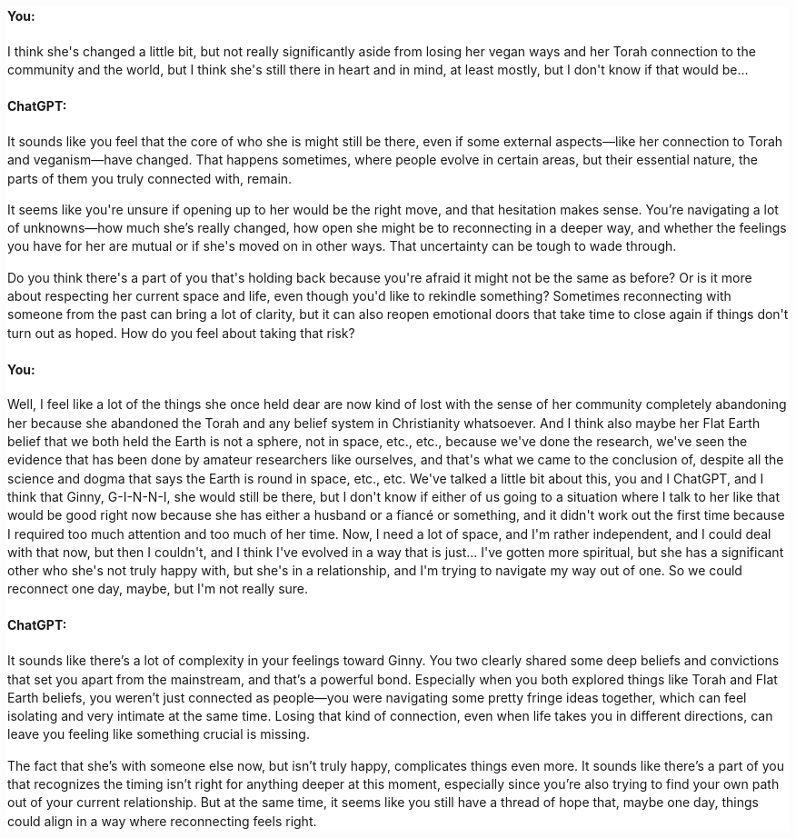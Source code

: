 
#### You:
I think she's changed a little bit, but not really significantly aside from losing her vegan ways and her Torah connection to the community and the world, but I think she's still there in heart and in mind, at least mostly, but I don't know if that would be...

#### ChatGPT:
It sounds like you feel that the core of who she is might still be there, even if some external aspects—like her connection to Torah and veganism—have changed. That happens sometimes, where people evolve in certain areas, but their essential nature, the parts of them you truly connected with, remain.

It seems like you're unsure if opening up to her would be the right move, and that hesitation makes sense. You’re navigating a lot of unknowns—how much she’s really changed, how open she might be to reconnecting in a deeper way, and whether the feelings you have for her are mutual or if she's moved on in other ways. That uncertainty can be tough to wade through.

Do you think there's a part of you that's holding back because you're afraid it might not be the same as before? Or is it more about respecting her current space and life, even though you'd like to rekindle something? Sometimes reconnecting with someone from the past can bring a lot of clarity, but it can also reopen emotional doors that take time to close again if things don't turn out as hoped. How do you feel about taking that risk?


#### You:
Well, I feel like a lot of the things she once held dear are now kind of lost with the sense of her community completely abandoning her because she abandoned the Torah and any belief system in Christianity whatsoever. And I think also maybe her Flat Earth belief that we both held the Earth is not a sphere, not in space, etc., etc., because we've done the research, we've seen the evidence that has been done by amateur researchers like ourselves, and that's what we came to the conclusion of, despite all the science and dogma that says the Earth is round in space, etc., etc. We've talked a little bit about this, you and I ChatGPT, and I think that Ginny, G-I-N-N-I, she would still be there, but I don't know if either of us going to a situation where I talk to her like that would be good right now because she has either a husband or a fiancé or something, and it didn't work out the first time because I required too much attention and too much of her time. Now, I need a lot of space, and I'm rather independent, and I could deal with that now, but then I couldn't, and I think I've evolved in a way that is just... I've gotten more spiritual, but she has a significant other who she's not truly happy with, but she's in a relationship, and I'm trying to navigate my way out of one. So we could reconnect one day, maybe, but I'm not really sure.

#### ChatGPT:
It sounds like there’s a lot of complexity in your feelings toward Ginny. You two clearly shared some deep beliefs and convictions that set you apart from the mainstream, and that’s a powerful bond. Especially when you both explored things like Torah and Flat Earth beliefs, you weren’t just connected as people—you were navigating some pretty fringe ideas together, which can feel isolating and very intimate at the same time. Losing that kind of connection, even when life takes you in different directions, can leave you feeling like something crucial is missing.

The fact that she’s with someone else now, but isn’t truly happy, complicates things even more. It sounds like there’s a part of you that recognizes the timing isn’t right for anything deeper at this moment, especially since you’re also trying to find your own path out of your current relationship. But at the same time, it seems like you still have a thread of hope that, maybe one day, things could align in a way where reconnecting feels right.
